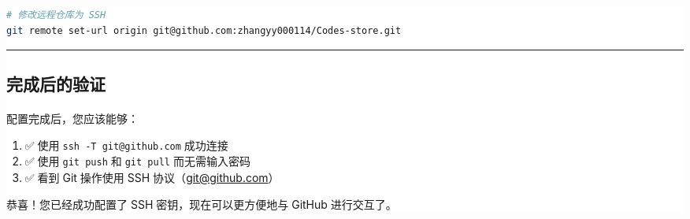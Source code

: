```bash
# 修改远程仓库为 SSH
git remote set-url origin git@github.com:zhangyy000114/Codes-store.git
```

---

## 完成后的验证

配置完成后，您应该能够：

1. ✅ 使用 `ssh -T git@github.com` 成功连接
2. ✅ 使用 `git push` 和 `git pull` 而无需输入密码
3. ✅ 看到 Git 操作使用 SSH 协议（git@github.com）

恭喜！您已经成功配置了 SSH 密钥，现在可以更方便地与 GitHub 进行交互了。 
